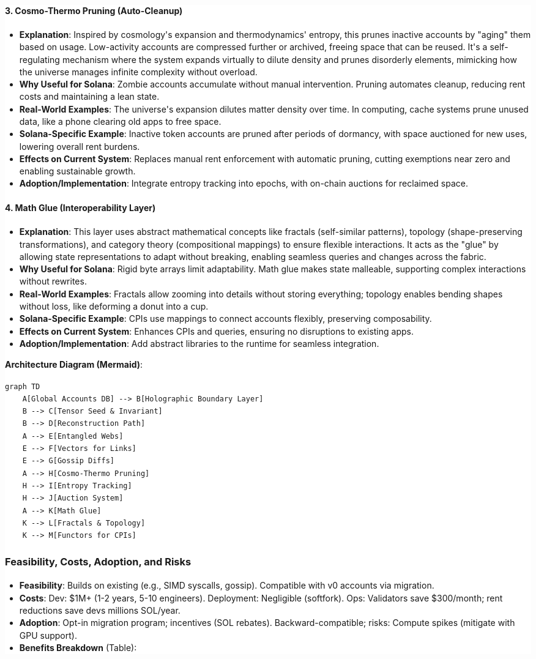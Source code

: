 #### 3. Cosmo-Thermo Pruning (Auto-Cleanup)
- **Explanation**: Inspired by cosmology's expansion and thermodynamics' entropy, this prunes inactive accounts by "aging" them based on usage. Low-activity accounts are compressed further or archived, freeing space that can be reused. It's a self-regulating mechanism where the system expands virtually to dilute density and prunes disorderly elements, mimicking how the universe manages infinite complexity without overload.
- **Why Useful for Solana**: Zombie accounts accumulate without manual intervention. Pruning automates cleanup, reducing rent costs and maintaining a lean state.
- **Real-World Examples**: The universe's expansion dilutes matter density over time. In computing, cache systems prune unused data, like a phone clearing old apps to free space.
- **Solana-Specific Example**: Inactive token accounts are pruned after periods of dormancy, with space auctioned for new uses, lowering overall rent burdens.
- **Effects on Current System**: Replaces manual rent enforcement with automatic pruning, cutting exemptions near zero and enabling sustainable growth.
- **Adoption/Implementation**: Integrate entropy tracking into epochs, with on-chain auctions for reclaimed space.

#### 4. Math Glue (Interoperability Layer)
- **Explanation**: This layer uses abstract mathematical concepts like fractals (self-similar patterns), topology (shape-preserving transformations), and category theory (compositional mappings) to ensure flexible interactions. It acts as the "glue" by allowing state representations to adapt without breaking, enabling seamless queries and changes across the fabric.
- **Why Useful for Solana**: Rigid byte arrays limit adaptability. Math glue makes state malleable, supporting complex interactions without rewrites.
- **Real-World Examples**: Fractals allow zooming into details without storing everything; topology enables bending shapes without loss, like deforming a donut into a cup.
- **Solana-Specific Example**: CPIs use mappings to connect accounts flexibly, preserving composability.
- **Effects on Current System**: Enhances CPIs and queries, ensuring no disruptions to existing apps.
- **Adoption/Implementation**: Add abstract libraries to the runtime for seamless integration.

**Architecture Diagram (Mermaid)**:
```mermaid
graph TD
    A[Global Accounts DB] --> B[Holographic Boundary Layer]
    B --> C[Tensor Seed & Invariant]
    B --> D[Reconstruction Path]
    A --> E[Entangled Webs]
    E --> F[Vectors for Links]
    E --> G[Gossip Diffs]
    A --> H[Cosmo-Thermo Pruning]
    H --> I[Entropy Tracking]
    H --> J[Auction System]
    A --> K[Math Glue]
    K --> L[Fractals & Topology]
    K --> M[Functors for CPIs]
```

### Feasibility, Costs, Adoption, and Risks

- **Feasibility**: Builds on existing (e.g., SIMD syscalls, gossip). Compatible with v0 accounts via migration.
- **Costs**: Dev: $1M+ (1-2 years, 5-10 engineers). Deployment: Negligible (softfork). Ops: Validators save $300/month; rent reductions save devs millions SOL/year.
- **Adoption**: Opt-in migration program; incentives (SOL rebates). Backward-compatible; risks: Compute spikes (mitigate with GPU support).
- **Benefits Breakdown** (Table):
